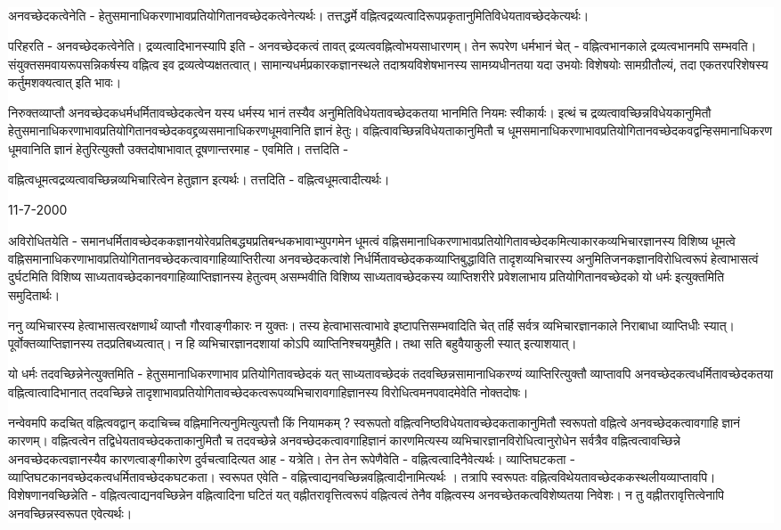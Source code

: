 

अनवच्छेदकत्वेनेति - हेतुसमानाधिकरणाभावप्रतियोगितानवच्छेदकत्वेनेत्यर्थः। तत्तद्धर्मे वह्नित्वद्रव्यत्वादिरूपप्रकृतानुमितिविधेयतावच्छेदकेत्यर्थः।



परिहरति - अनवच्छेदकत्वेनेति। द्रव्यत्वादिभानस्यापि इति - अनवच्छेदकत्वं तावत् द्रव्यत्ववह्नित्वोभयसाधारणम्। तेन रूपरेण धर्मभानं चेत् - वह्नित्वभानकाले द्रव्यत्वभानमपि सम्भवति। संयुक्तसमवायरूपसन्निकर्षस्य वह्नित्व इव द्रव्यत्वेप्यक्षतत्वात्। सामान्यधर्मप्रकारकज्ञानस्थले तदाश्रयविशेषभानस्य सामग्र्यधीनतया यदा उभयोः विशेषयोः सामग्रीतौल्यं, तदा एकतरपरिशेषस्य कर्तुमशक्यत्वात् इति भावः।



निरुक्तव्याप्तौ अनवच्छेदकधर्मधर्मितावच्छेदकत्वेन यस्य धर्मस्य भानं तस्यैव अनुमितिविधेयतावच्छेदकतया भानमिति नियमः स्वीकार्यः। इत्थं च द्रव्यत्वावच्छिन्नविधेयकानुमितौ हेतुसमानाधिकरणाभावप्रतियोगितानवच्छेदकवद्द्रव्यसमानाधिकरणधूमवानिति ज्ञानं हेतुः। वह्नित्वावच्छिन्नविधेयताकानुमितौ च धूमसमानाधिकरणाभावप्रतियोगितानवच्छेदकवद्वन्हिसमानाधिकरण धूमवानिति ज्ञानं हेतुरित्युक्तौ उक्तदोषाभावात् दूषणान्तरमाह - एवमिति। तत्तदिति -



वह्नित्वधूमत्वद्रव्यत्वावच्छिन्नव्यभिचारित्वेन हेतुज्ञान इत्यर्थः। तत्तदिति - वह्नित्वधूमत्वादीत्यर्थः।



11-7-2000



अविरोधितयेति - समानधर्मितावच्छेदककज्ञानयोरेवप्रतिबद्ध्यप्रतिबन्धकभावाभ्युपगमेन धूमत्वं वह्निसमानाधिकरणाभावप्रतियोगितावच्छेदकमित्याकारकव्यभिचारज्ञानस्य विशिष्य धूमत्वे वह्निसमानाधिकरणाभावप्रतियोगितानवच्छेदकत्वावगाहिव्याप्तिरीत्या अनवच्छेदकत्वांशे निर्धर्मितावच्छेदककव्याप्तिबुद्धाविति तादृशव्यभिचारस्य अनुमितिजनकज्ञानविरोधित्वरूपं हेत्वाभासत्वं दुर्घटमिति विशिष्य साध्यतावच्छेदकानवगाहिव्याप्तिज्ञानस्य हेतुत्वम् असम्भवीति विशिष्य साध्यतावच्छेदकस्य व्याप्तिशरीरे प्रवेशलाभाय प्रतियोगितानवच्छेदको यो धर्मः इत्युक्तमिति समुदितार्थः।



ननु व्यभिचारस्य हेत्वाभासत्वरक्षणार्थं व्याप्तौ गौरवाङ्गीकारः न युक्तः। तस्य हेत्वाभासत्वाभावे इष्टापत्तिसम्भवादिति चेत् तर्हि सर्वत्र व्यभिचारज्ञानकाले निराबाधा व्याप्तिधीः स्यात्। पूर्वोक्तव्याप्तिज्ञानस्य तदप्रतिबध्यत्वात्। न हि व्यभिचारज्ञानदशायां कोऽपि व्याप्तिनिश्चयमुहैति। तथा सति बहुवैयाकुली स्यात् इत्याशयात्।



यो धर्मः तदवच्छिन्नेनेत्युक्तमिति - हेतुसमानाधिकरणाभाव प्रतियोगितावच्छेदकं यत् साध्यतावच्छेदकं तदवच्छिन्नसामानाधिकरण्यं व्याप्तिरित्युक्तौ व्याप्तावपि अनवच्छेदकत्वधर्मितावच्छेदकतया वह्नित्वात्वादिभानात् तदवच्छिन्ने तादृशाभावप्रतियोगितावच्छेदकत्वरूपव्यभिचारावगाहिज्ञानस्य विरोधित्वमनपवादमेवेति नोक्तदोषः।



नन्वेवमपि कदचित् वह्नित्ववद्वान् कदाचिच्च वह्निमानित्यनुमित्युत्पत्तौ किं नियामकम् ? स्वरूपतो वह्नित्वनिष्ठविधेयतावच्छेदकताकानुमितौ स्वरूपतो वह्नित्वे अनवच्छेदकत्वावगाहि ज्ञानं कारणम्। वह्नित्वत्वेन तद्विधेयतावच्छेदकताकानुमितौ च तदवच्छेन्ने अनवच्छेदकत्वावगाहिज्ञानं कारणमित्यस्य व्यभिचारज्ञानविरोधित्वानुरोधेन सर्वत्रैव वह्नित्वत्वावच्छिन्ने अनवच्छेदकत्वज्ञानस्यैव कारणत्वाङ्गीकारेण दुर्वचत्वादित्यत आह - यत्रेति। तेन तेन रूपेणैवेति - वह्नित्वत्वादिनैवेत्यर्थः। व्याप्तिघटकता - व्याप्तिघटकानवच्छेदकत्वधर्मितावच्छेदकघटकता। स्वरूपत एवेति - वह्नित्त्वाद्यनवच्छिन्नवह्नित्वादीनामित्यर्थः । तत्रापि स्वरूपतः वह्नित्वविथेयतावच्छेदककस्थलीयव्याप्तावपि। विशेषणानवच्छिन्नेति - वह्नित्वत्वाद्यनवच्छिन्नेन वह्नित्वादिना घटितं यत् वह्नीतरावृत्तित्वरूपं वह्नित्वत्वं तेनैव वह्नित्वस्य अनवच्छेतकत्वविशेष्यतया निवेशः। न तु वह्नीतरावृत्तित्वेनापि अनवच्छिन्नस्वरूपत एवेत्यर्थः।
